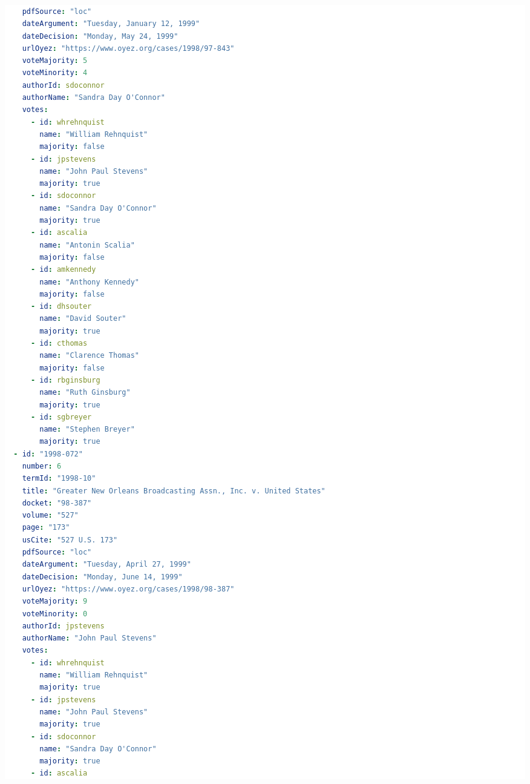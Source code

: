```yaml
    pdfSource: "loc"
    dateArgument: "Tuesday, January 12, 1999"
    dateDecision: "Monday, May 24, 1999"
    urlOyez: "https://www.oyez.org/cases/1998/97-843"
    voteMajority: 5
    voteMinority: 4
    authorId: sdoconnor
    authorName: "Sandra Day O'Connor"
    votes:
      - id: whrehnquist
        name: "William Rehnquist"
        majority: false
      - id: jpstevens
        name: "John Paul Stevens"
        majority: true
      - id: sdoconnor
        name: "Sandra Day O'Connor"
        majority: true
      - id: ascalia
        name: "Antonin Scalia"
        majority: false
      - id: amkennedy
        name: "Anthony Kennedy"
        majority: false
      - id: dhsouter
        name: "David Souter"
        majority: true
      - id: cthomas
        name: "Clarence Thomas"
        majority: false
      - id: rbginsburg
        name: "Ruth Ginsburg"
        majority: true
      - id: sgbreyer
        name: "Stephen Breyer"
        majority: true
  - id: "1998-072"
    number: 6
    termId: "1998-10"
    title: "Greater New Orleans Broadcasting Assn., Inc. v. United States"
    docket: "98-387"
    volume: "527"
    page: "173"
    usCite: "527 U.S. 173"
    pdfSource: "loc"
    dateArgument: "Tuesday, April 27, 1999"
    dateDecision: "Monday, June 14, 1999"
    urlOyez: "https://www.oyez.org/cases/1998/98-387"
    voteMajority: 9
    voteMinority: 0
    authorId: jpstevens
    authorName: "John Paul Stevens"
    votes:
      - id: whrehnquist
        name: "William Rehnquist"
        majority: true
      - id: jpstevens
        name: "John Paul Stevens"
        majority: true
      - id: sdoconnor
        name: "Sandra Day O'Connor"
        majority: true
      - id: ascalia
```